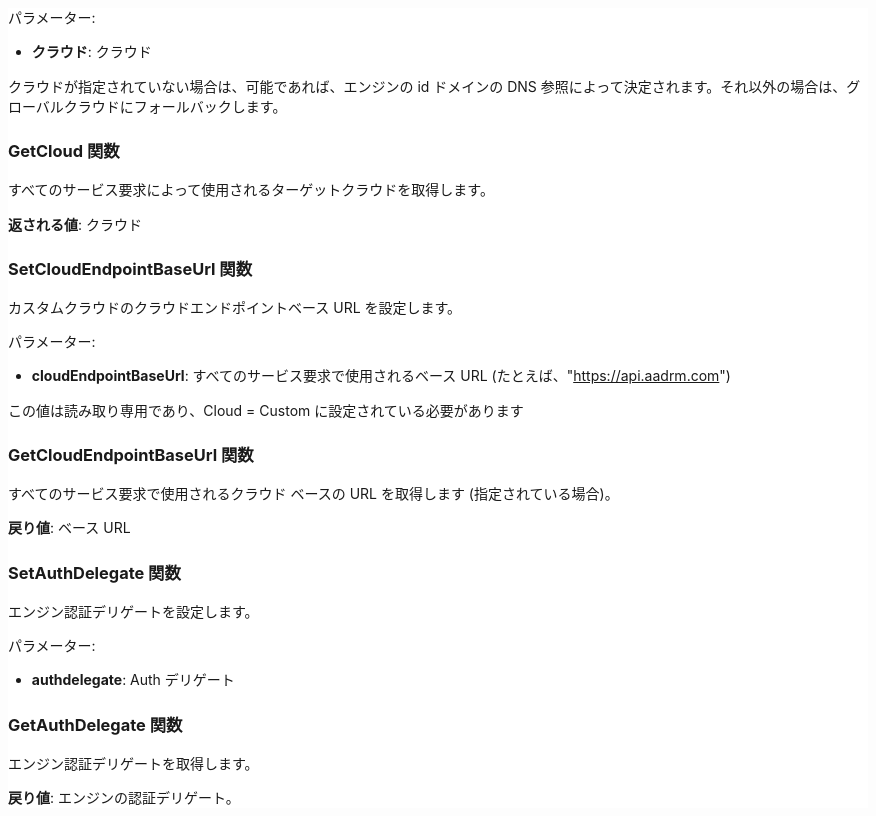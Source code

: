パラメーター:  
* **クラウド**: クラウド


クラウドが指定されていない場合は、可能であれば、エンジンの id ドメインの DNS 参照によって決定されます。それ以外の場合は、グローバルクラウドにフォールバックします。
  
### <a name="getcloud-function"></a>GetCloud 関数
すべてのサービス要求によって使用されるターゲットクラウドを取得します。

  
**返される値**: クラウド
  
### <a name="setcloudendpointbaseurl-function"></a>SetCloudEndpointBaseUrl 関数
カスタムクラウドのクラウドエンドポイントベース URL を設定します。

パラメーター:  
* **cloudEndpointBaseUrl**: すべてのサービス要求で使用されるベース URL (たとえば、"https://api.aadrm.com")


この値は読み取り専用であり、Cloud = Custom に設定されている必要があります
  
### <a name="getcloudendpointbaseurl-function"></a>GetCloudEndpointBaseUrl 関数
すべてのサービス要求で使用されるクラウド ベースの URL を取得します (指定されている場合)。

  
**戻り値**: ベース URL
  
### <a name="setauthdelegate-function"></a>SetAuthDelegate 関数
エンジン認証デリゲートを設定します。

パラメーター:  
* **authdelegate**: Auth デリゲート


  
### <a name="getauthdelegate-function"></a>GetAuthDelegate 関数
エンジン認証デリゲートを取得します。

  
**戻り値**: エンジンの認証デリゲート。